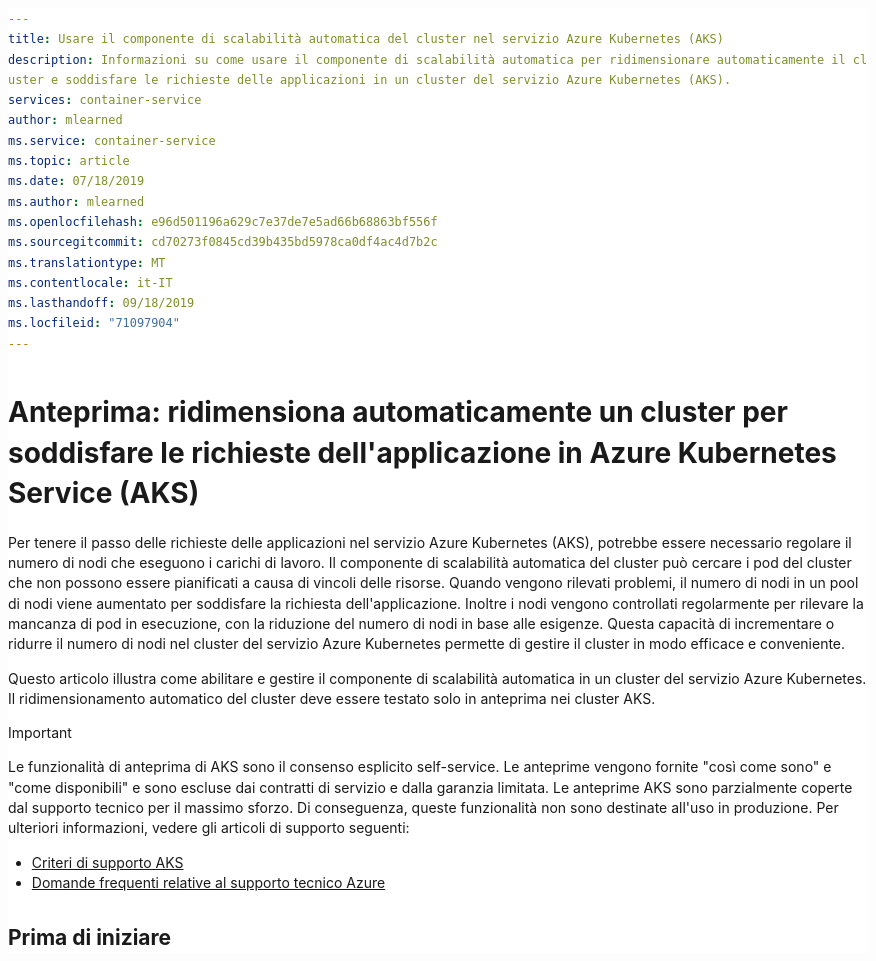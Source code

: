 ```yaml
---
title: Usare il componente di scalabilità automatica del cluster nel servizio Azure Kubernetes (AKS)
description: Informazioni su come usare il componente di scalabilità automatica per ridimensionare automaticamente il cluster e soddisfare le richieste delle applicazioni in un cluster del servizio Azure Kubernetes (AKS).
services: container-service
author: mlearned
ms.service: container-service
ms.topic: article
ms.date: 07/18/2019
ms.author: mlearned
ms.openlocfilehash: e96d501196a629c7e37de7e5ad66b68863bf556f
ms.sourcegitcommit: cd70273f0845cd39b435bd5978ca0df4ac4d7b2c
ms.translationtype: MT
ms.contentlocale: it-IT
ms.lasthandoff: 09/18/2019
ms.locfileid: "71097904"
---
```

# <a name="preview---automatically-scale-a-cluster-to-meet-application-demands-on-azure-kubernetes-service-aks"></a>Anteprima: ridimensiona automaticamente un cluster per soddisfare le richieste dell'applicazione in Azure Kubernetes Service (AKS)

Per tenere il passo delle richieste delle applicazioni nel servizio Azure Kubernetes (AKS), potrebbe essere necessario regolare il numero di nodi che eseguono i carichi di lavoro. Il componente di scalabilità automatica del cluster può cercare i pod del cluster che non possono essere pianificati a causa di vincoli delle risorse. Quando vengono rilevati problemi, il numero di nodi in un pool di nodi viene aumentato per soddisfare la richiesta dell'applicazione. Inoltre i nodi vengono controllati regolarmente per rilevare la mancanza di pod in esecuzione, con la riduzione del numero di nodi in base alle esigenze. Questa capacità di incrementare o ridurre il numero di nodi nel cluster del servizio Azure Kubernetes permette di gestire il cluster in modo efficace e conveniente.

Questo articolo illustra come abilitare e gestire il componente di scalabilità automatica in un cluster del servizio Azure Kubernetes. Il ridimensionamento automatico del cluster deve essere testato solo in anteprima nei cluster AKS.

> [!IMPORTANT]
> Le funzionalità di anteprima di AKS sono il consenso esplicito self-service. Le anteprime vengono fornite "così come sono" e "come disponibili" e sono escluse dai contratti di servizio e dalla garanzia limitata. Le anteprime AKS sono parzialmente coperte dal supporto tecnico per il massimo sforzo. Di conseguenza, queste funzionalità non sono destinate all'uso in produzione. Per ulteriori informazioni, vedere gli articoli di supporto seguenti:
>
> * [Criteri di supporto AKS][aks-support-policies]
> * [Domande frequenti relative al supporto tecnico Azure][aks-faq]

## <a name="before-you-begin"></a>Prima di iniziare


[aks-upgrade]: upgrade-cluster.md
[azure-cli-install]: /cli/azure/install-azure-cli
[az-aks-show]: /cli/azure/aks#az-aks-show
[az-extension-add]: /cli/azure/extension#az-extension-add
[aks-scale-apps]: tutorial-kubernetes-scale.md
[az-aks-create]: /cli/azure/aks#az-aks-create
[az-aks-scale]: /cli/azure/aks#az-aks-scale
[az-feature-register]: /cli/azure/feature#az-feature-register
[az-feature-list]: /cli/azure/feature#az-feature-list
[az-provider-register]: /cli/azure/provider#az-provider-register
[aks-support-policies]: support-policies.md
[aks-faq]: faq.md
[az-extension-add]: /cli/azure/extension#az-extension-add
[az-extension-update]: /cli/azure/extension#az-extension-update
[az-aks-update]: https://github.com/Azure/azure-cli-extensions/tree/master/src/aks-preview
[az-aks-nodepool-update]: https://github.com/Azure/azure-cli-extensions/tree/master/src/aks-preview#enable-cluster-auto-scaler-for-a-node-pool
[autoscaler-scaledown]: https://github.com/kubernetes/autoscaler/blob/master/cluster-autoscaler/FAQ.md#what-types-of-pods-can-prevent-ca-from-removing-a-node
[autoscaler-parameters]: https://github.com/kubernetes/autoscaler/blob/master/cluster-autoscaler/FAQ.md#what-are-the-parameters-to-ca